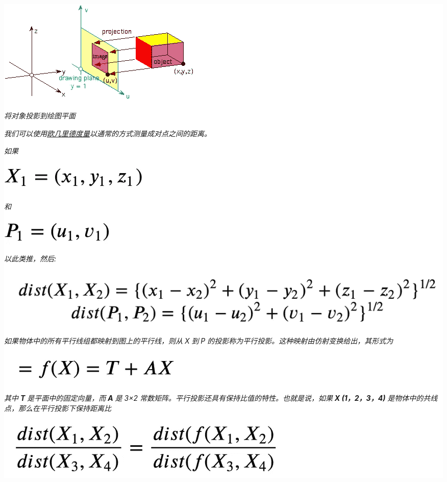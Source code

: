 *![](img/865d6b8b3eac4dcb8b6d57a649355ca2.png)*

*将对象投影到绘图平面*

*我们可以使用[欧几里德度量](https://en.wikipedia.org/wiki/Euclidean_distance)以通常的方式测量成对点之间的距离。*

*如果*

*![](img/fc7e76df54fcdf8c85ffacfce8b5915b.png)*

*和*

*![](img/7377f9943eccc5013ab9cd49906f2ccc.png)*

*以此类推，然后:*

*![](img/a34a89e57fe2444748fffaa6d6d8f2a6.png)*

*如果物体中的所有平行线组都映射到图上的平行线，则从 X 到 P 的投影称为平行投影。这种映射由仿射变换给出，其形式为*

*![](img/8ce639aab64a5df90c2b6a704bf066d6.png)*

*其中 ***T*** 是平面中的固定向量，而 ***A*** 是 3×2 常数矩阵。平行投影还具有保持比值的特性。也就是说，如果 ***X (1，2，3，4)*** 是物体中的共线点，那么在平行投影下保持距离比*

*![](img/4d676027000cd2eb35cf1970d6aca5c9.png)*
